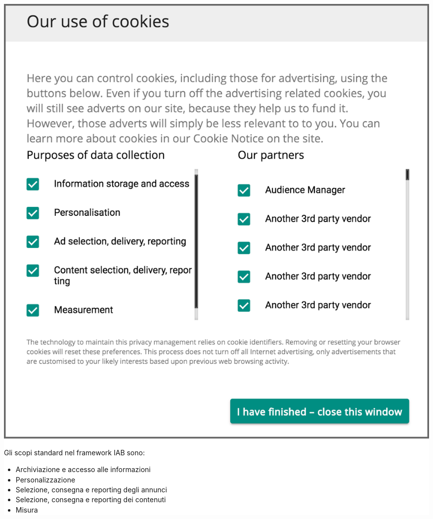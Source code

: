 ![Collaborazione CMP](/help/using/overview/aam-gdpr/assets/cmp.png)

Gli scopi standard nel framework IAB sono:

* Archiviazione e accesso alle informazioni
* Personalizzazione
* Selezione, consegna e reporting degli annunci
* Selezione, consegna e reporting dei contenuti
* Misura
